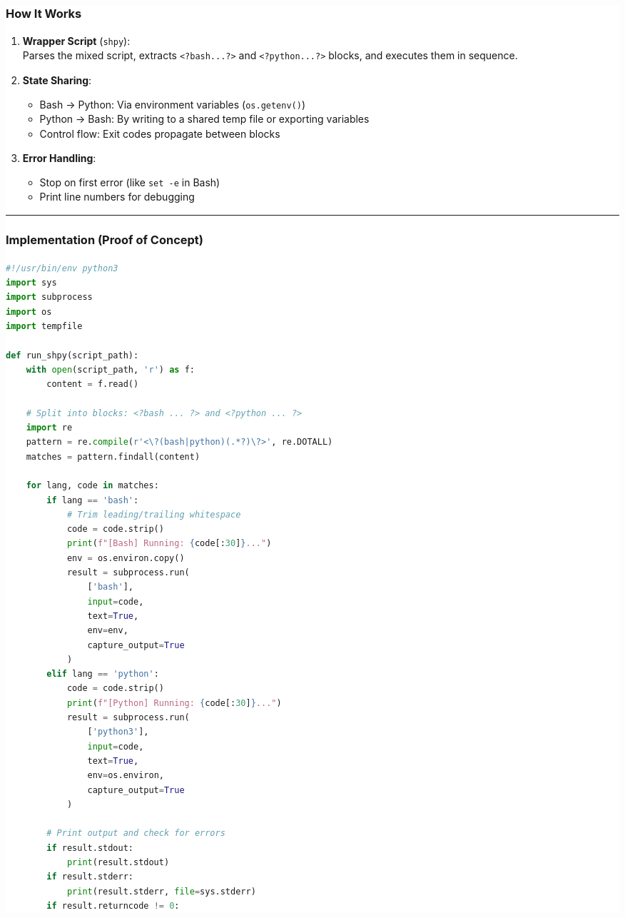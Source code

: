 
### **How It Works**
1. **Wrapper Script** (`shpy`):  
   Parses the mixed script, extracts `<?bash...?>` and `<?python...?>` blocks, and executes them in sequence.

2. **State Sharing**:  
   - Bash → Python: Via environment variables (`os.getenv()`)  
   - Python → Bash: By writing to a shared temp file or exporting variables  
   - Control flow: Exit codes propagate between blocks

3. **Error Handling**:  
   - Stop on first error (like `set -e` in Bash)  
   - Print line numbers for debugging

---

### **Implementation (Proof of Concept)**
```python
#!/usr/bin/env python3
import sys
import subprocess
import os
import tempfile

def run_shpy(script_path):
    with open(script_path, 'r') as f:
        content = f.read()
    
    # Split into blocks: <?bash ... ?> and <?python ... ?>
    import re
    pattern = re.compile(r'<\?(bash|python)(.*?)\?>', re.DOTALL)
    matches = pattern.findall(content)
    
    for lang, code in matches:
        if lang == 'bash':
            # Trim leading/trailing whitespace
            code = code.strip()
            print(f"[Bash] Running: {code[:30]}...")
            env = os.environ.copy()
            result = subprocess.run(
                ['bash'],
                input=code,
                text=True,
                env=env,
                capture_output=True
            )
        elif lang == 'python':
            code = code.strip()
            print(f"[Python] Running: {code[:30]}...")
            result = subprocess.run(
                ['python3'],
                input=code,
                text=True,
                env=os.environ,
                capture_output=True
            )
        
        # Print output and check for errors
        if result.stdout:
            print(result.stdout)
        if result.stderr:
            print(result.stderr, file=sys.stderr)
        if result.returncode != 0:
```